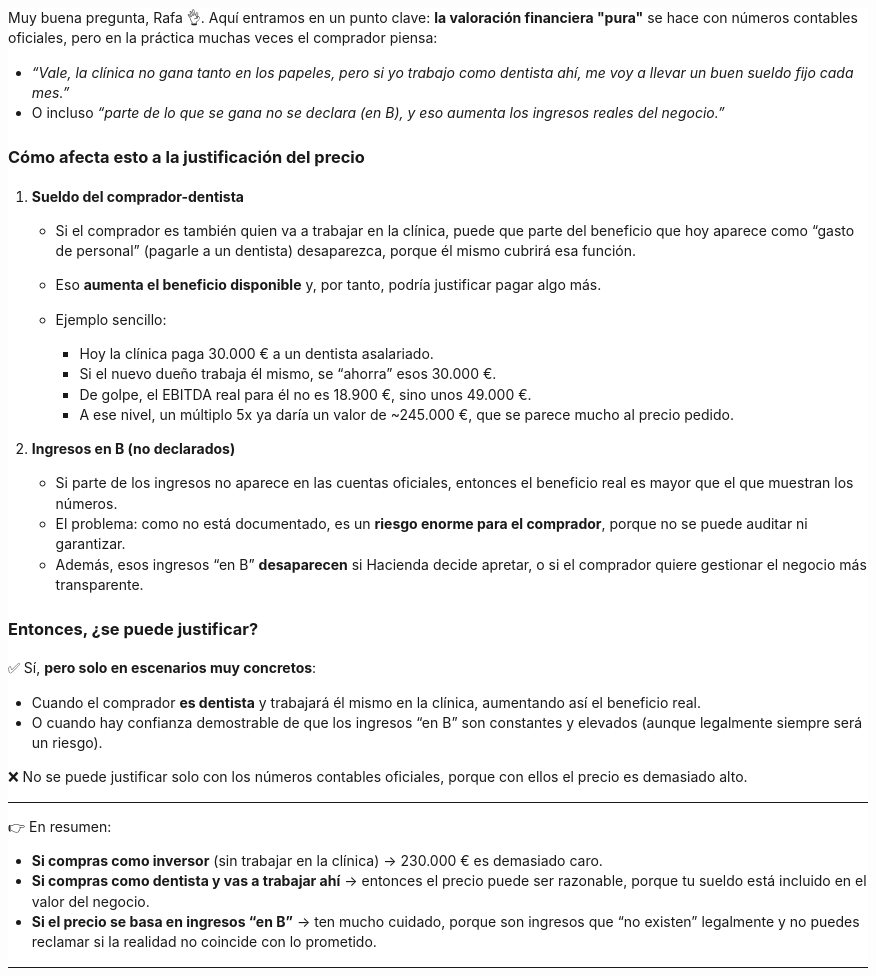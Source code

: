 
Muy buena pregunta, Rafa 👌.
Aquí entramos en un punto clave: **la valoración financiera "pura"** se hace con números contables oficiales, pero en la práctica muchas veces el comprador piensa:

* *“Vale, la clínica no gana tanto en los papeles, pero si yo trabajo como dentista ahí, me voy a llevar un buen sueldo fijo cada mes.”*
* O incluso *“parte de lo que se gana no se declara (en B), y eso aumenta los ingresos reales del negocio.”*

### Cómo afecta esto a la justificación del precio

1. **Sueldo del comprador-dentista**

   * Si el comprador es también quien va a trabajar en la clínica, puede que parte del beneficio que hoy aparece como “gasto de personal” (pagarle a un dentista) desaparezca, porque él mismo cubrirá esa función.
   * Eso **aumenta el beneficio disponible** y, por tanto, podría justificar pagar algo más.
   * Ejemplo sencillo:

     * Hoy la clínica paga 30.000 € a un dentista asalariado.
     * Si el nuevo dueño trabaja él mismo, se “ahorra” esos 30.000 €.
     * De golpe, el EBITDA real para él no es 18.900 €, sino unos 49.000 €.
     * A ese nivel, un múltiplo 5x ya daría un valor de \~245.000 €, que se parece mucho al precio pedido.

2. **Ingresos en B (no declarados)**

   * Si parte de los ingresos no aparece en las cuentas oficiales, entonces el beneficio real es mayor que el que muestran los números.
   * El problema: como no está documentado, es un **riesgo enorme para el comprador**, porque no se puede auditar ni garantizar.
   * Además, esos ingresos “en B” **desaparecen** si Hacienda decide apretar, o si el comprador quiere gestionar el negocio más transparente.

### Entonces, ¿se puede justificar?

✅ Sí, **pero solo en escenarios muy concretos**:

* Cuando el comprador **es dentista** y trabajará él mismo en la clínica, aumentando así el beneficio real.
* O cuando hay confianza demostrable de que los ingresos “en B” son constantes y elevados (aunque legalmente siempre será un riesgo).

❌ No se puede justificar solo con los números contables oficiales, porque con ellos el precio es demasiado alto.

---

👉 En resumen:

* **Si compras como inversor** (sin trabajar en la clínica) → 230.000 € es demasiado caro.
* **Si compras como dentista y vas a trabajar ahí** → entonces el precio puede ser razonable, porque tu sueldo está incluido en el valor del negocio.
* **Si el precio se basa en ingresos “en B”** → ten mucho cuidado, porque son ingresos que “no existen” legalmente y no puedes reclamar si la realidad no coincide con lo prometido.

---